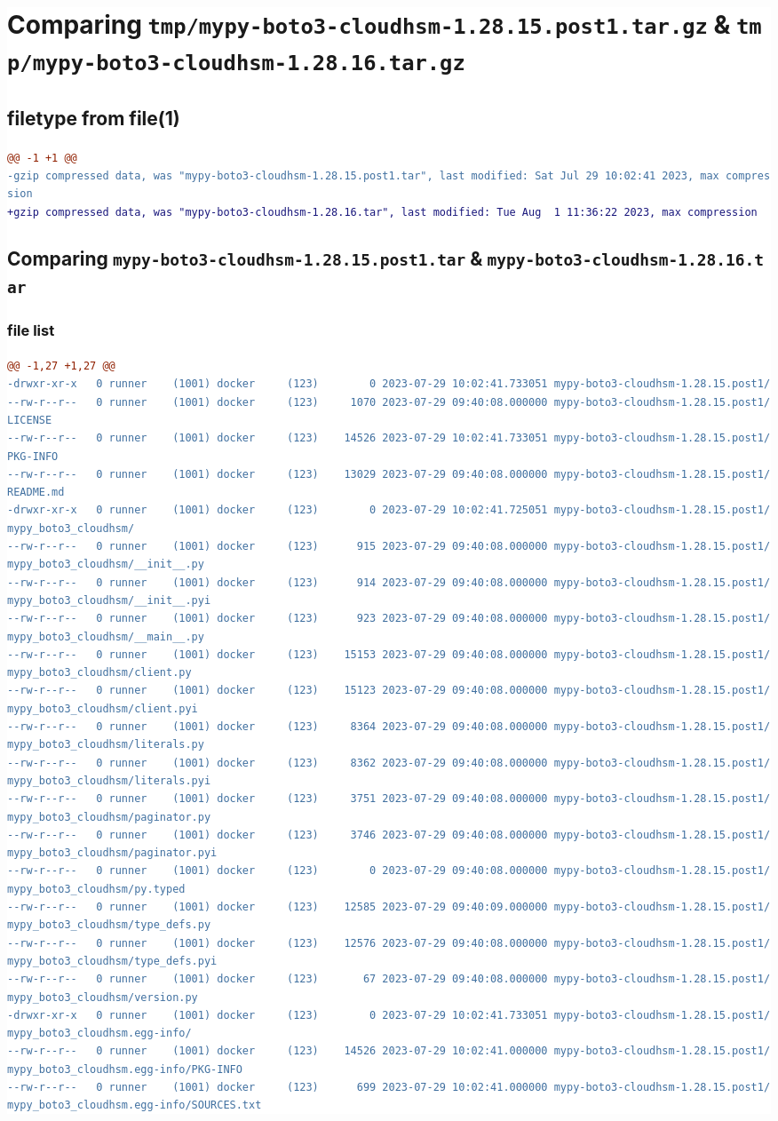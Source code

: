 # Comparing `tmp/mypy-boto3-cloudhsm-1.28.15.post1.tar.gz` & `tmp/mypy-boto3-cloudhsm-1.28.16.tar.gz`

## filetype from file(1)

```diff
@@ -1 +1 @@
-gzip compressed data, was "mypy-boto3-cloudhsm-1.28.15.post1.tar", last modified: Sat Jul 29 10:02:41 2023, max compression
+gzip compressed data, was "mypy-boto3-cloudhsm-1.28.16.tar", last modified: Tue Aug  1 11:36:22 2023, max compression
```

## Comparing `mypy-boto3-cloudhsm-1.28.15.post1.tar` & `mypy-boto3-cloudhsm-1.28.16.tar`

### file list

```diff
@@ -1,27 +1,27 @@
-drwxr-xr-x   0 runner    (1001) docker     (123)        0 2023-07-29 10:02:41.733051 mypy-boto3-cloudhsm-1.28.15.post1/
--rw-r--r--   0 runner    (1001) docker     (123)     1070 2023-07-29 09:40:08.000000 mypy-boto3-cloudhsm-1.28.15.post1/LICENSE
--rw-r--r--   0 runner    (1001) docker     (123)    14526 2023-07-29 10:02:41.733051 mypy-boto3-cloudhsm-1.28.15.post1/PKG-INFO
--rw-r--r--   0 runner    (1001) docker     (123)    13029 2023-07-29 09:40:08.000000 mypy-boto3-cloudhsm-1.28.15.post1/README.md
-drwxr-xr-x   0 runner    (1001) docker     (123)        0 2023-07-29 10:02:41.725051 mypy-boto3-cloudhsm-1.28.15.post1/mypy_boto3_cloudhsm/
--rw-r--r--   0 runner    (1001) docker     (123)      915 2023-07-29 09:40:08.000000 mypy-boto3-cloudhsm-1.28.15.post1/mypy_boto3_cloudhsm/__init__.py
--rw-r--r--   0 runner    (1001) docker     (123)      914 2023-07-29 09:40:08.000000 mypy-boto3-cloudhsm-1.28.15.post1/mypy_boto3_cloudhsm/__init__.pyi
--rw-r--r--   0 runner    (1001) docker     (123)      923 2023-07-29 09:40:08.000000 mypy-boto3-cloudhsm-1.28.15.post1/mypy_boto3_cloudhsm/__main__.py
--rw-r--r--   0 runner    (1001) docker     (123)    15153 2023-07-29 09:40:08.000000 mypy-boto3-cloudhsm-1.28.15.post1/mypy_boto3_cloudhsm/client.py
--rw-r--r--   0 runner    (1001) docker     (123)    15123 2023-07-29 09:40:08.000000 mypy-boto3-cloudhsm-1.28.15.post1/mypy_boto3_cloudhsm/client.pyi
--rw-r--r--   0 runner    (1001) docker     (123)     8364 2023-07-29 09:40:08.000000 mypy-boto3-cloudhsm-1.28.15.post1/mypy_boto3_cloudhsm/literals.py
--rw-r--r--   0 runner    (1001) docker     (123)     8362 2023-07-29 09:40:08.000000 mypy-boto3-cloudhsm-1.28.15.post1/mypy_boto3_cloudhsm/literals.pyi
--rw-r--r--   0 runner    (1001) docker     (123)     3751 2023-07-29 09:40:08.000000 mypy-boto3-cloudhsm-1.28.15.post1/mypy_boto3_cloudhsm/paginator.py
--rw-r--r--   0 runner    (1001) docker     (123)     3746 2023-07-29 09:40:08.000000 mypy-boto3-cloudhsm-1.28.15.post1/mypy_boto3_cloudhsm/paginator.pyi
--rw-r--r--   0 runner    (1001) docker     (123)        0 2023-07-29 09:40:08.000000 mypy-boto3-cloudhsm-1.28.15.post1/mypy_boto3_cloudhsm/py.typed
--rw-r--r--   0 runner    (1001) docker     (123)    12585 2023-07-29 09:40:09.000000 mypy-boto3-cloudhsm-1.28.15.post1/mypy_boto3_cloudhsm/type_defs.py
--rw-r--r--   0 runner    (1001) docker     (123)    12576 2023-07-29 09:40:08.000000 mypy-boto3-cloudhsm-1.28.15.post1/mypy_boto3_cloudhsm/type_defs.pyi
--rw-r--r--   0 runner    (1001) docker     (123)       67 2023-07-29 09:40:08.000000 mypy-boto3-cloudhsm-1.28.15.post1/mypy_boto3_cloudhsm/version.py
-drwxr-xr-x   0 runner    (1001) docker     (123)        0 2023-07-29 10:02:41.733051 mypy-boto3-cloudhsm-1.28.15.post1/mypy_boto3_cloudhsm.egg-info/
--rw-r--r--   0 runner    (1001) docker     (123)    14526 2023-07-29 10:02:41.000000 mypy-boto3-cloudhsm-1.28.15.post1/mypy_boto3_cloudhsm.egg-info/PKG-INFO
--rw-r--r--   0 runner    (1001) docker     (123)      699 2023-07-29 10:02:41.000000 mypy-boto3-cloudhsm-1.28.15.post1/mypy_boto3_cloudhsm.egg-info/SOURCES.txt
```